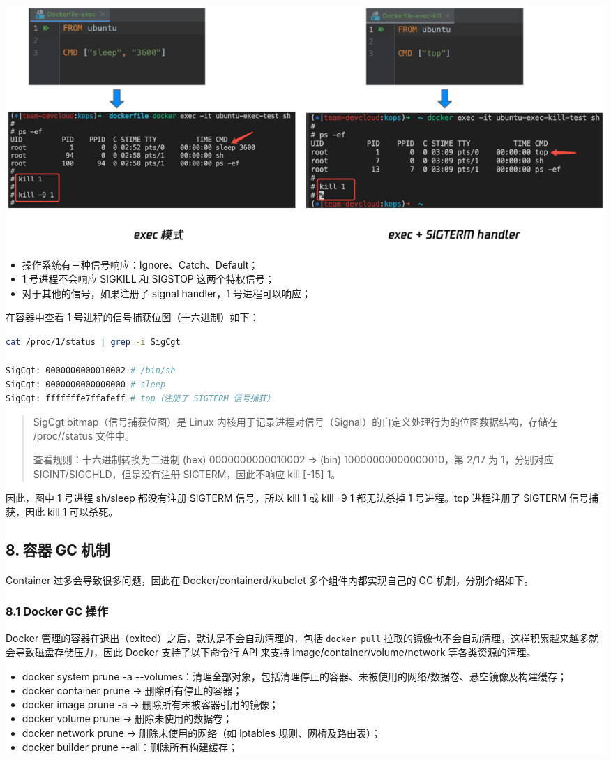 ![container-kill-1](../images/Container/container-kill-1.jpg)

- 操作系统有三种信号响应：Ignore、Catch、Default；
- 1 号进程不会响应 SIGKILL 和 SIGSTOP 这两个特权信号；
- 对于其他的信号，如果注册了 signal handler，1 号进程可以响应；

在容器中查看 1 号进程的信号捕获位图（十六进制）如下：
```sh
cat /proc/1/status | grep -i SigCgt

SigCgt: 0000000000010002 # /bin/sh
SigCgt: 0000000000000000 # sleep
SigCgt: fffffffe7ffafeff # top（注册了 SIGTERM 信号捕获）
```

> SigCgt bitmap（信号捕获位图）是 Linux 内核用于记录进程对信号（Signal）的自定义处理行为的位图数据结构，存储在 /proc/<pid>/status 文件中。
> 
> 查看规则：十六进制转换为二进制 (hex) 0000000000010002 => (bin) 10000000000000010，第 2/17 为 1，分别对应 SIGINT/SIGCHLD，但是没有注册 SIGTERM，因此不响应 kill [-15] 1。

因此，图中 1 号进程 sh/sleep 都没有注册 SIGTERM 信号，所以 kill 1 或 kill -9 1 都无法杀掉 1 号进程。top 进程注册了 SIGTERM 信号捕获，因此 kill 1 可以杀死。

## 8. 容器 GC 机制
Container 过多会导致很多问题，因此在 Docker/containerd/kubelet 多个组件内都实现自己的 GC 机制，分别介绍如下。

### 8.1 Docker GC 操作
Docker 管理的容器在退出（exited）之后，默认是不会自动清理的，包括 `docker pull` 拉取的镜像也不会自动清理，这样积累越来越多就会导致磁盘存储压力，因此 Docker 支持了以下命令行 API 来支持 image/container/volume/network 等各类资源的清理。

- docker system prune -a --volumes：清理全部对象，包括清理停止的容器、未被使用的网络/数据卷、悬空镜像及构建缓存；
- docker container prune → 删除所有停止的容器；
- docker image prune -a → 删除所有未被容器引用的镜像；
- docker volume prune → 删除未使用的数据卷；
- docker network prune → 删除未使用的网络（如 iptables 规则、网桥及路由表）；
- docker builder prune --all：删除所有构建缓存；
